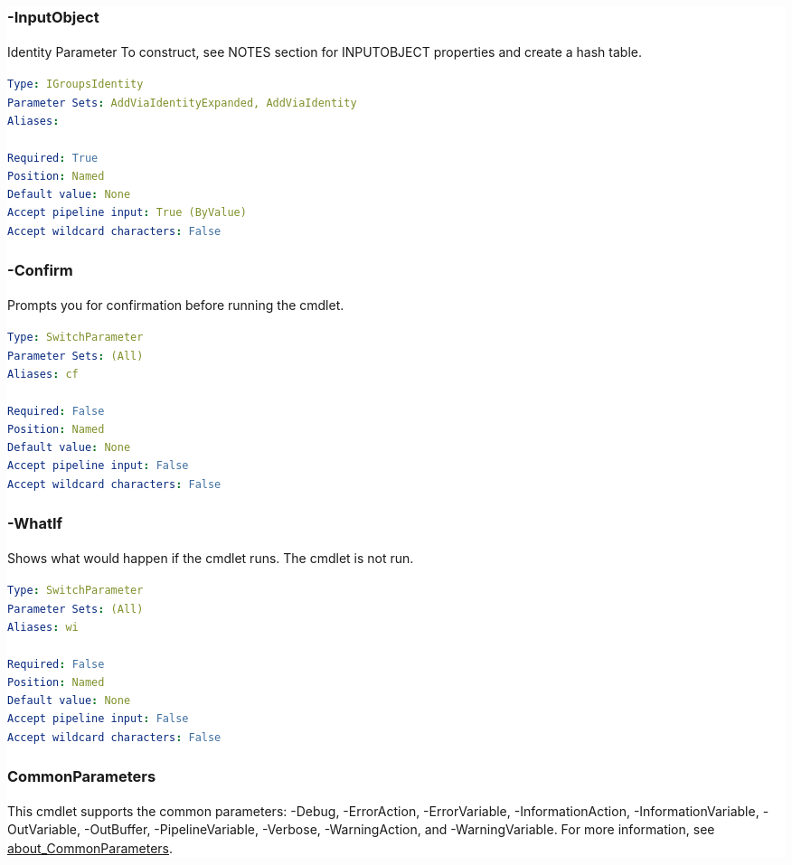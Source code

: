 ### -InputObject
Identity Parameter
To construct, see NOTES section for INPUTOBJECT properties and create a hash table.

```yaml
Type: IGroupsIdentity
Parameter Sets: AddViaIdentityExpanded, AddViaIdentity
Aliases:

Required: True
Position: Named
Default value: None
Accept pipeline input: True (ByValue)
Accept wildcard characters: False
```

### -Confirm
Prompts you for confirmation before running the cmdlet.

```yaml
Type: SwitchParameter
Parameter Sets: (All)
Aliases: cf

Required: False
Position: Named
Default value: None
Accept pipeline input: False
Accept wildcard characters: False
```

### -WhatIf
Shows what would happen if the cmdlet runs.
The cmdlet is not run.

```yaml
Type: SwitchParameter
Parameter Sets: (All)
Aliases: wi

Required: False
Position: Named
Default value: None
Accept pipeline input: False
Accept wildcard characters: False
```

### CommonParameters
This cmdlet supports the common parameters: -Debug, -ErrorAction, -ErrorVariable, -InformationAction, -InformationVariable, -OutVariable, -OutBuffer, -PipelineVariable, -Verbose, -WarningAction, and -WarningVariable. For more information, see [about_CommonParameters](http://go.microsoft.com/fwlink/?LinkID=113216).

